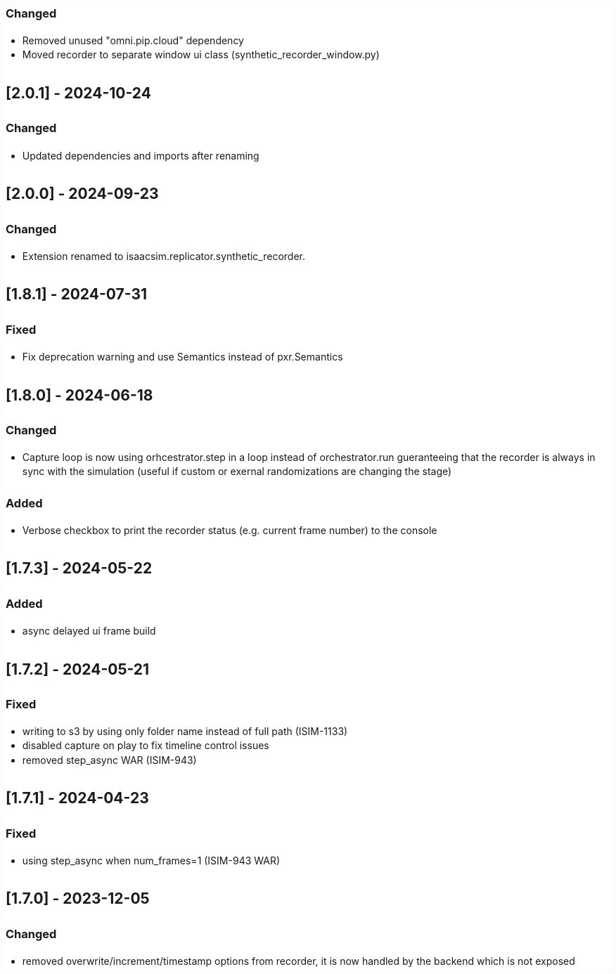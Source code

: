 ### Changed
- Removed unused "omni.pip.cloud" dependency
- Moved recorder to separate window ui class (synthetic_recorder_window.py)

## [2.0.1] - 2024-10-24
### Changed
- Updated dependencies and imports after renaming

## [2.0.0] - 2024-09-23
### Changed
- Extension  renamed to isaacsim.replicator.synthetic_recorder.

## [1.8.1] - 2024-07-31
### Fixed
- Fix deprecation warning and use Semantics instead of pxr.Semantics

## [1.8.0] - 2024-06-18
### Changed
- Capture loop is now using orhcestrator.step in a loop instead of orchestrator.run gueranteeing that the recorder is always in sync with the simulation (useful if custom or exernal randomizations are changing the stage)

### Added
- Verbose checkbox to print the recorder status (e.g. current frame number) to the console

## [1.7.3] - 2024-05-22
### Added
- async delayed ui frame build

## [1.7.2] - 2024-05-21
### Fixed
- writing to s3 by using only folder name instead of full path (ISIM-1133)
- disabled capture on play to fix timeline control issues
- removed step_async WAR (ISIM-943)

## [1.7.1] - 2024-04-23
### Fixed
- using step_async when num_frames=1 (ISIM-943 WAR)

## [1.7.0] - 2023-12-05
### Changed
- removed overwrite/increment/timestamp options from recorder, it is now handled by the backend which is not exposed
